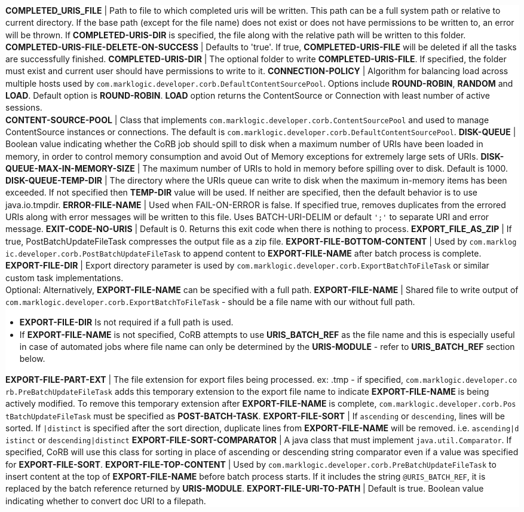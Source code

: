 **<a name="COMPLETED_URIS_FILE"></a>COMPLETED_URIS_FILE** | Path to file to which completed uris will be written. This path can be a full system path or relative to current directory. If the base path (except for the file name) does not exist or does not have permissions to be written to, an error will be thrown. If **COMPLETED-URIS-DIR** is specified, the file along with the relative path will be written to this folder. 
**<a name="COMPLETED-URIS-FILE-DELETE-ON-SUCCESS"></a>COMPLETED-URIS-FILE-DELETE-ON-SUCCESS** | Defaults to 'true'. If true, **COMPLETED-URIS-FILE** will be deleted if all the tasks are successfully finished. 
**<a name="COMPLETED-URIS-DIR"></a>COMPLETED-URIS-DIR** | The optional folder to write **COMPLETED-URIS-FILE**. If specified, the folder must exist and current user should have permissions to write to it.
**<a name="CONNECTION-POLICY"></a>CONNECTION-POLICY** | Algorithm for balancing load across multiple hosts used by `com.marklogic.developer.corb.DefaultContentSourcePool`. Options include **ROUND-ROBIN**, **RANDOM** and **LOAD**. Default option is **ROUND-ROBIN**. **LOAD** option returns the ContentSource or Connection with least number of active sessions.  
**<a name="CONTENT-SOURCE-POOL"></a>CONTENT-SOURCE-POOL** | Class that implements `com.marklogic.developer.corb.ContentSourcePool` and used to manage ContentSource instances or connections. The default is `com.marklogic.developer.corb.DefaultContentSourcePool`.
**<a name="DISK-QUEUE"></a>DISK-QUEUE** | Boolean value indicating whether the CoRB job should spill to disk when a maximum number of URIs have been loaded in memory, in order to control memory consumption and avoid Out of Memory exceptions for extremely large sets of URIs.
**<a name="DISK-QUEUE-MAX-IN-MEMORY-SIZE"></a>DISK-QUEUE-MAX-IN-MEMORY-SIZE** | The maximum number of URIs to hold in memory before spilling over to disk. Default is 1000.
**<a name="DISK-QUEUE-TEMP-DIR"></a>DISK-QUEUE-TEMP-DIR** | The directory where the URIs queue can write to disk when the maximum in-memory items has been exceeded. If not specified then **TEMP-DIR** value will be used. If neither are specified, then the default behavior is to use java.io.tmpdir.
**<a name="ERROR-FILE-NAME"></a>ERROR-FILE-NAME** | Used when FAIL-ON-ERROR is false. If specified true, removes duplicates from the errored URIs along with error messages will be written to this file. Uses BATCH-URI-DELIM or default `';'` to separate URI and error message.
**<a name="EXIT-CODE-NO-URIS"></a>EXIT-CODE-NO-URIS** | Default is 0. Returns this exit code when there is nothing to process.
**<a name="XPORT_FILE_AS_ZIP"></a>EXPORT_FILE_AS_ZIP** | If true, PostBatchUpdateFileTask compresses the output file as a zip file.
**<a name="EXPORT-FILE-BOTTOM-CONTENT"></a>EXPORT-FILE-BOTTOM-CONTENT** | Used by `com.marklogic.developer.corb.PostBatchUpdateFileTask` to append content to **EXPORT-FILE-NAME** after batch process is complete.
**<a name="EXPORT-FILE-DIR"></a>EXPORT-FILE-DIR** | Export directory parameter is used by `com.marklogic.developer.corb.ExportBatchToFileTask` or similar custom task implementations. <br/>Optional: Alternatively, **EXPORT-FILE-NAME** can be specified with a full path.
**<a name="EXPORT-FILE-NAME"></a>EXPORT-FILE-NAME** | Shared file to write output of `com.marklogic.developer.corb.ExportBatchToFileTask` - should be a file name with our without full path. <ul><li>**EXPORT-FILE-DIR** Is not required if a full path is used.</li><li>If **EXPORT-FILE-NAME** is not specified, CoRB attempts to use **URIS\_BATCH\_REF** as the file name and this is especially useful in case of automated jobs where file name can only be determined by the **URIS-MODULE** - refer to **URIS\_BATCH\_REF** section below.</li></ul>
**<a name="EXPORT-FILE-PART-EXT"></a>EXPORT-FILE-PART-EXT** | The file extension for export files being processed. ex: .tmp - if specified, `com.marklogic.developer.corb.PreBatchUpdateFileTask` adds this temporary extension to the export file name to indicate **EXPORT-FILE-NAME** is being actively modified. To remove this temporary extension after **EXPORT-FILE-NAME** is complete, `com.marklogic.developer.corb.PostBatchUpdateFileTask` must be specified as **POST-BATCH-TASK**.
**<a name="EXPORT-FILE-SORT"></a>EXPORT-FILE-SORT** | If `ascending` or `descending`, lines will be sorted. If <code>&#124;distinct</code> is specified after the sort direction, duplicate lines from **EXPORT-FILE-NAME** will be removed. i.e. <code>ascending&#124;distinct</code> or <code>descending&#124;distinct</code>
**<a name="EXPORT-FILE-SORT-COMPARATOR"></a>EXPORT-FILE-SORT-COMPARATOR** | A java class that must implement `java.util.Comparator`. If specified, CoRB will use this class for sorting in place of ascending or descending string comparator even if a value was specified for **EXPORT-FILE-SORT**.
**<a name="EXPORT-FILE-TOP-CONTENT"></a>EXPORT-FILE-TOP-CONTENT** | Used by `com.marklogic.developer.corb.PreBatchUpdateFileTask` to insert content at the top of **EXPORT-FILE-NAME** before batch process starts. If it includes the string `@URIS_BATCH_REF`, it is replaced by the batch reference returned by **URIS-MODULE**.
**<a name="EXPORT-FILE-URI-TO-PATH"></a>EXPORT-FILE-URI-TO-PATH** | Default is true. Boolean value indicating whether to convert doc URI to a filepath.